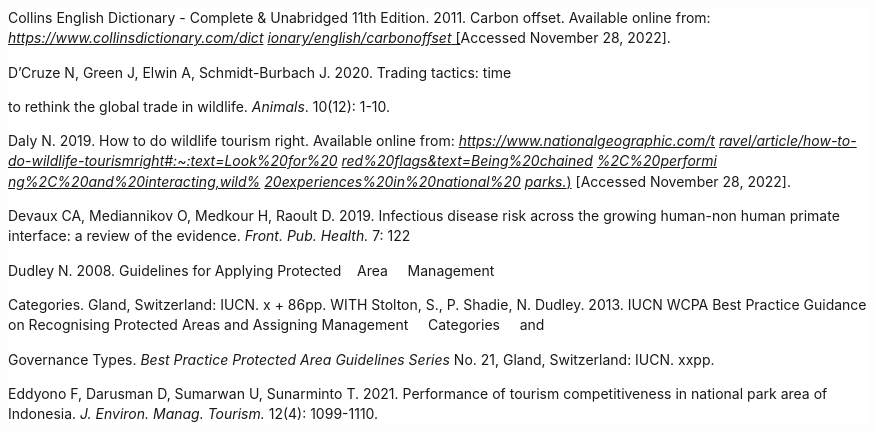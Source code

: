 <p><span class="font2">Collins English Dictionary - Complete &amp;&nbsp;Unabridged 11th Edition. 2011. Carbon offset. Available online from: </span><a href="https://www.collinsdictionary.com/dictionary/english/carbon-offset"><span class="font2" style="font-style:italic;">https://www.collinsdictionary.com/dict</span></a><span class="font2" style="font-style:italic;"> </span><a href="https://www.collinsdictionary.com/dictionary/english/carbon-offset"><span class="font2" style="font-style:italic;">ionary/english/carbonoffset</span><span class="font2"> [</span></a><span class="font2">Accessed November 28, 2022].</span></p>
<p><span class="font2">D’Cruze N, Green J, Elwin A, Schmidt-Burbach J. 2020. Trading tactics: time</span></p>
<p><span class="font2">to rethink the global trade in wildlife. </span><span class="font2" style="font-style:italic;">Animals</span><span class="font2">. 10(12): 1-10.</span></p>
<p><span class="font2">Daly N. 2019. How to do wildlife tourism right. Available online from: </span><a href="https://www.nationalgeographic.com/travel/article/how-to-do-wildlife-tourism-right%23:~:text=Look%20for%20red%20flags&amp;text=Being%20chained,%20performing,%20and%20interacting,wild%20experiences%20in%20national%20parks"><span class="font2" style="font-style:italic;">https://www.nationalgeographic.com/t</span></a><span class="font2" style="font-style:italic;"> </span><a href="https://www.nationalgeographic.com/travel/article/how-to-do-wildlife-tourism-right%23:~:text=Look%20for%20red%20flags&amp;text=Being%20chained,%20performing,%20and%20interacting,wild%20experiences%20in%20national%20parks"><span class="font2" style="font-style:italic;">ravel/article/how-to-do-wildlife-</span></a><span class="font2" style="font-style:italic;"></span><a href="https://www.nationalgeographic.com/travel/article/how-to-do-wildlife-tourism-right%23:~:text=Look%20for%20red%20flags&amp;text=Being%20chained,%20performing,%20and%20interacting,wild%20experiences%20in%20national%20parks"><span class="font2" style="font-style:italic;">tourismright#:~:text=Look%20for%20</span></a><span class="font2" style="font-style:italic;"> </span><a href="https://www.nationalgeographic.com/travel/article/how-to-do-wildlife-tourism-right%23:~:text=Look%20for%20red%20flags&amp;text=Being%20chained,%20performing,%20and%20interacting,wild%20experiences%20in%20national%20parks"><span class="font2" style="font-style:italic;">red%20flags&amp;text=Being%20chained</span></a><span class="font2" style="font-style:italic;"> </span><a href="https://www.nationalgeographic.com/travel/article/how-to-do-wildlife-tourism-right%23:~:text=Look%20for%20red%20flags&amp;text=Being%20chained,%20performing,%20and%20interacting,wild%20experiences%20in%20national%20parks"><span class="font2" style="font-style:italic;">%2C%20performi</span></a><span class="font2" style="font-style:italic;"> </span><a href="https://www.nationalgeographic.com/travel/article/how-to-do-wildlife-tourism-right%23:~:text=Look%20for%20red%20flags&amp;text=Being%20chained,%20performing,%20and%20interacting,wild%20experiences%20in%20national%20parks"><span class="font2" style="font-style:italic;">ng%2C%20and%20interacting,wild%</span></a><span class="font2" style="font-style:italic;"> </span><a href="https://www.nationalgeographic.com/travel/article/how-to-do-wildlife-tourism-right%23:~:text=Look%20for%20red%20flags&amp;text=Being%20chained,%20performing,%20and%20interacting,wild%20experiences%20in%20national%20parks"><span class="font2" style="font-style:italic;">20experiences%20in%20national%20</span></a><span class="font2" style="font-style:italic;"> </span><a href="https://www.nationalgeographic.com/travel/article/how-to-do-wildlife-tourism-right%23:~:text=Look%20for%20red%20flags&amp;text=Being%20chained,%20performing,%20and%20interacting,wild%20experiences%20in%20national%20parks"><span class="font2" style="font-style:italic;">parks.</span><span class="font2">)</span></a><span class="font2"> [Accessed November 28, 2022].</span></p>
<p><span class="font2">Devaux CA, Mediannikov O, Medkour H, Raoult D. 2019. Infectious disease risk across the growing human-non human primate interface: a review of the evidence. </span><span class="font2" style="font-style:italic;">Front. Pub. Health.</span><span class="font2"> 7: 122</span></p>
<p><span class="font2">Dudley N. 2008. Guidelines for Applying Protected &nbsp;&nbsp;&nbsp;Area &nbsp;&nbsp;&nbsp;&nbsp;Management</span></p>
<p><span class="font2">Categories. Gland, Switzerland: IUCN. x + 86pp. WITH Stolton, S., P. Shadie, N. Dudley. 2013. IUCN WCPA Best Practice Guidance on Recognising Protected Areas and Assigning Management &nbsp;&nbsp;&nbsp;&nbsp;Categories &nbsp;&nbsp;&nbsp;&nbsp;and</span></p>
<p><span class="font2">Governance Types. </span><span class="font2" style="font-style:italic;">Best Practice Protected Area Guidelines Series</span><span class="font2"> No. 21, Gland, Switzerland: IUCN. xxpp.</span></p>
<p><span class="font2">Eddyono F, Darusman D, Sumarwan U, Sunarminto T. 2021. Performance of tourism competitiveness in national park area of Indonesia. </span><span class="font2" style="font-style:italic;">J. Environ. Manag. Tourism.</span><span class="font2"> 12(4): 1099-1110.</span></p>